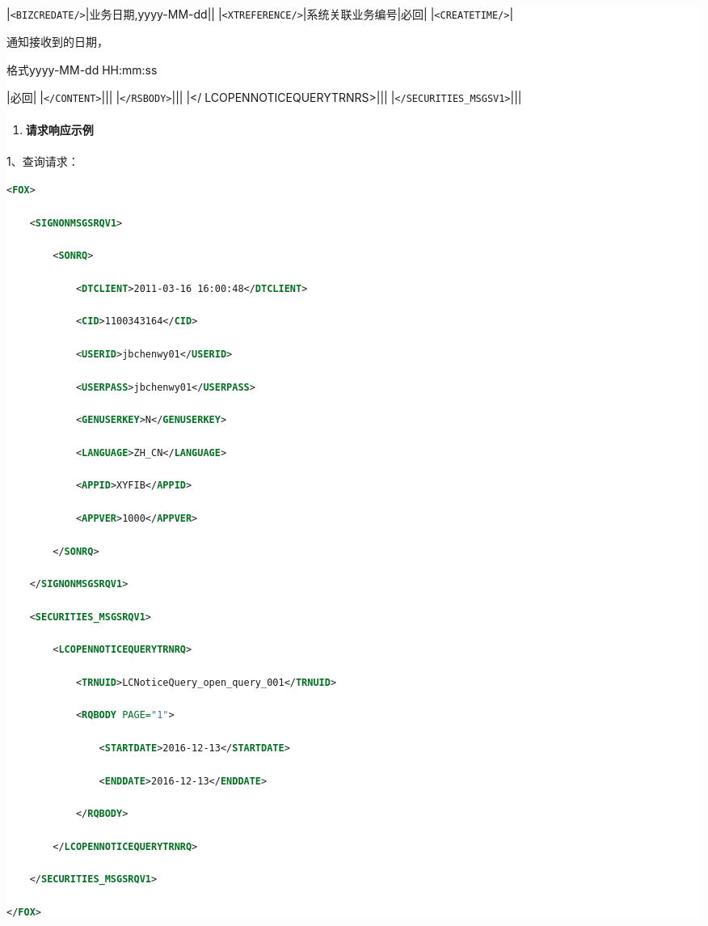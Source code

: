 |`<BIZCREDATE/>`|业务日期,yyyy-MM-dd||
|`<XTREFERENCE/>`|系统关联业务编号|必回|
|`<CREATETIME/>`|<p>通知接收到的日期，</p><p>格式yyyy-MM-dd HH:mm:ss</p>|必回|
|`</CONTENT>`|||
|`</RSBODY>`|||
|</ LCOPENNOTICEQUERYTRNRS>|||
|`</SECURITIES_MSGSV1>`|||

1. #### **请求响应示例**

1、查询请求：

```xml
<FOX>

    <SIGNONMSGSRQV1>

        <SONRQ>

            <DTCLIENT>2011-03-16 16:00:48</DTCLIENT>

            <CID>1100343164</CID>

            <USERID>jbchenwy01</USERID>

            <USERPASS>jbchenwy01</USERPASS>

            <GENUSERKEY>N</GENUSERKEY>

            <LANGUAGE>ZH_CN</LANGUAGE>

            <APPID>XYFIB</APPID>

            <APPVER>1000</APPVER>

        </SONRQ>

    </SIGNONMSGSRQV1>

    <SECURITIES_MSGSRQV1>

        <LCOPENNOTICEQUERYTRNRQ>

            <TRNUID>LCNoticeQuery_open_query_001</TRNUID>

            <RQBODY PAGE="1">

                <STARTDATE>2016-12-13</STARTDATE>

                <ENDDATE>2016-12-13</ENDDATE>

            </RQBODY>

        </LCOPENNOTICEQUERYTRNRQ>

    </SECURITIES_MSGSRQV1>

</FOX>
```

